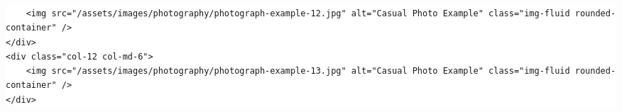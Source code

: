 		<img src="/assets/images/photography/photograph-example-12.jpg" alt="Casual Photo Example" class="img-fluid rounded-container" />
	</div>
	<div class="col-12 col-md-6">
		<img src="/assets/images/photography/photograph-example-13.jpg" alt="Casual Photo Example" class="img-fluid rounded-container" />
	</div>